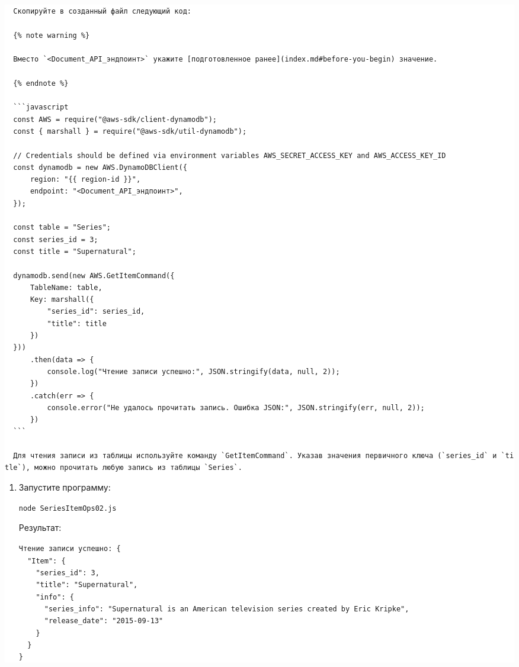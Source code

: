       Скопируйте в созданный файл следующий код:

      {% note warning %}

      Вместо `<Document_API_эндпоинт>` укажите [подготовленное ранее](index.md#before-you-begin) значение.

      {% endnote %}

      ```javascript
      const AWS = require("@aws-sdk/client-dynamodb");
      const { marshall } = require("@aws-sdk/util-dynamodb");

      // Credentials should be defined via environment variables AWS_SECRET_ACCESS_KEY and AWS_ACCESS_KEY_ID
      const dynamodb = new AWS.DynamoDBClient({
          region: "{{ region-id }}",
          endpoint: "<Document_API_эндпоинт>",
      });

      const table = "Series";
      const series_id = 3;
      const title = "Supernatural";

      dynamodb.send(new AWS.GetItemCommand({
          TableName: table,
          Key: marshall({
              "series_id": series_id,
              "title": title
          })
      }))
          .then(data => {
              console.log("Чтение записи успешно:", JSON.stringify(data, null, 2));
          })
          .catch(err => {
              console.error("Не удалось прочитать запись. Ошибка JSON:", JSON.stringify(err, null, 2));
          })
      ```

      Для чтения записи из таблицы используйте команду `GetItemCommand`. Указав значения первичного ключа (`series_id` и `title`), можно прочитать любую запись из таблицы `Series`.
  
  1. Запустите программу:
  
      ```bash
      node SeriesItemOps02.js
      ```

      Результат:

      ```text
      Чтение записи успешно: {
        "Item": {
          "series_id": 3,
          "title": "Supernatural",
          "info": {
            "series_info": "Supernatural is an American television series created by Eric Kripke",
            "release_date": "2015-09-13"
          }
        }
      }
      ```
